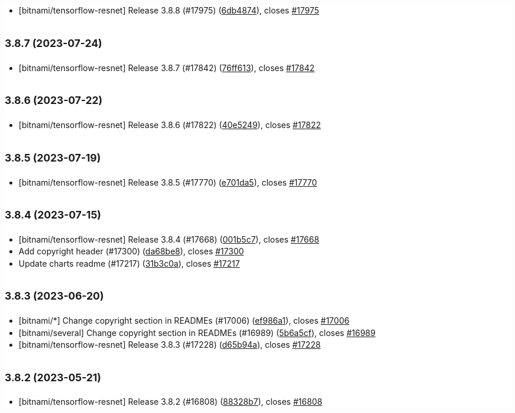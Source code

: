 * [bitnami/tensorflow-resnet] Release 3.8.8 (#17975) ([6db4874](https://github.com/bitnami/charts/commit/6db48744eef035db9b27dcf1230cbd457c6a7295)), closes [#17975](https://github.com/bitnami/charts/issues/17975)

## <small>3.8.7 (2023-07-24)</small>

* [bitnami/tensorflow-resnet] Release 3.8.7 (#17842) ([76ff613](https://github.com/bitnami/charts/commit/76ff613cbba472de5f04293aad5bbf3828816300)), closes [#17842](https://github.com/bitnami/charts/issues/17842)

## <small>3.8.6 (2023-07-22)</small>

* [bitnami/tensorflow-resnet] Release 3.8.6 (#17822) ([40e5249](https://github.com/bitnami/charts/commit/40e52491e4fffa4c746755e36a98c09ea09c0b68)), closes [#17822](https://github.com/bitnami/charts/issues/17822)

## <small>3.8.5 (2023-07-19)</small>

* [bitnami/tensorflow-resnet] Release 3.8.5 (#17770) ([e701da5](https://github.com/bitnami/charts/commit/e701da5c69c8f1ea6adb71eedf8ecd60d719ae57)), closes [#17770](https://github.com/bitnami/charts/issues/17770)

## <small>3.8.4 (2023-07-15)</small>

* [bitnami/tensorflow-resnet] Release 3.8.4 (#17668) ([001b5c7](https://github.com/bitnami/charts/commit/001b5c7733c7f27d2e18c30859da8b7acda4fd03)), closes [#17668](https://github.com/bitnami/charts/issues/17668)
* Add copyright header (#17300) ([da68be8](https://github.com/bitnami/charts/commit/da68be8e951225133c7dfb572d5101ca3d61c5ae)), closes [#17300](https://github.com/bitnami/charts/issues/17300)
* Update charts readme (#17217) ([31b3c0a](https://github.com/bitnami/charts/commit/31b3c0afd968ff4429107e34101f7509e6a0e913)), closes [#17217](https://github.com/bitnami/charts/issues/17217)

## <small>3.8.3 (2023-06-20)</small>

* [bitnami/*] Change copyright section in READMEs (#17006) ([ef986a1](https://github.com/bitnami/charts/commit/ef986a1605241102b3dcafe9fd8089e6fc1201ad)), closes [#17006](https://github.com/bitnami/charts/issues/17006)
* [bitnami/several] Change copyright section in READMEs (#16989) ([5b6a5cf](https://github.com/bitnami/charts/commit/5b6a5cfb7625a751848a2e5cd796bd7278f406ca)), closes [#16989](https://github.com/bitnami/charts/issues/16989)
* [bitnami/tensorflow-resnet] Release 3.8.3 (#17228) ([d65b94a](https://github.com/bitnami/charts/commit/d65b94abc5579d6109d5ac324f7da069df77fe34)), closes [#17228](https://github.com/bitnami/charts/issues/17228)

## <small>3.8.2 (2023-05-21)</small>

* [bitnami/tensorflow-resnet] Release 3.8.2 (#16808) ([88328b7](https://github.com/bitnami/charts/commit/88328b757fe9ad9b4f63294c24dd2cb8774d0677)), closes [#16808](https://github.com/bitnami/charts/issues/16808)
